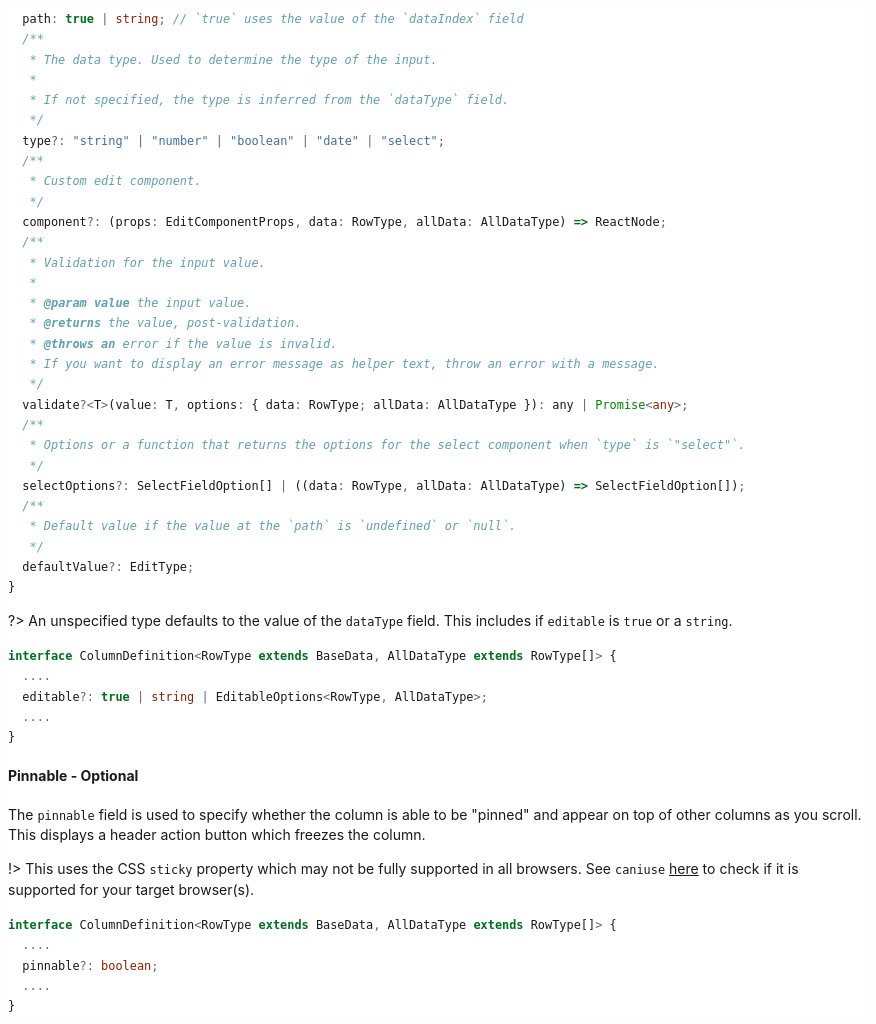 ```ts
  path: true | string; // `true` uses the value of the `dataIndex` field
  /**
   * The data type. Used to determine the type of the input.
   *
   * If not specified, the type is inferred from the `dataType` field.
   */
  type?: "string" | "number" | "boolean" | "date" | "select";
  /**
   * Custom edit component.
   */
  component?: (props: EditComponentProps, data: RowType, allData: AllDataType) => ReactNode;
  /**
   * Validation for the input value.
   *
   * @param value the input value.
   * @returns the value, post-validation.
   * @throws an error if the value is invalid.
   * If you want to display an error message as helper text, throw an error with a message.
   */
  validate?<T>(value: T, options: { data: RowType; allData: AllDataType }): any | Promise<any>;
  /**
   * Options or a function that returns the options for the select component when `type` is `"select"`.
   */
  selectOptions?: SelectFieldOption[] | ((data: RowType, allData: AllDataType) => SelectFieldOption[]);
  /**
   * Default value if the value at the `path` is `undefined` or `null`.
   */
  defaultValue?: EditType;
}
```

?> An unspecified type defaults to the value of the `dataType` field. This includes if `editable` is `true` or a `string`.

```ts
interface ColumnDefinition<RowType extends BaseData, AllDataType extends RowType[]> {
  ....
  editable?: true | string | EditableOptions<RowType, AllDataType>;
  ....
}
```

#### Pinnable - Optional

The `pinnable` field is used to specify whether the column is able to be "pinned" and appear on top of other columns as you scroll. This displays a header action button which freezes the column.

!> This uses the CSS `sticky` property which may not be fully supported in all browsers. See `caniuse` [here](https://caniuse.com/css-sticky) to check if it is supported for your target browser(s).

```ts
interface ColumnDefinition<RowType extends BaseData, AllDataType extends RowType[]> {
  ....
  pinnable?: boolean;
  ....
}
```
